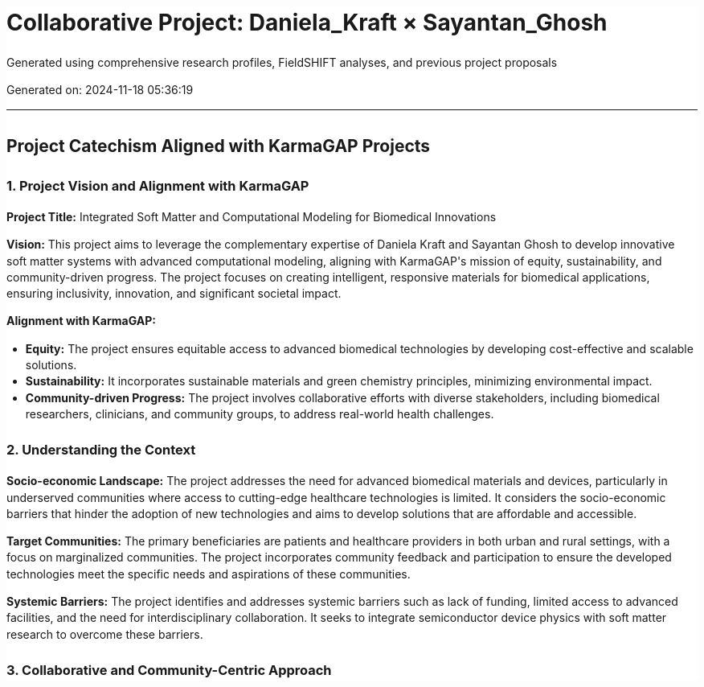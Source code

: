 # Collaborative Project: Daniela_Kraft × Sayantan_Ghosh

Generated using comprehensive research profiles, FieldSHIFT analyses, and previous project proposals

Generated on: 2024-11-18 05:36:19

---

## Project Catechism Aligned with KarmaGAP Projects

### 1. Project Vision and Alignment with KarmaGAP

**Project Title:** Integrated Soft Matter and Computational Modeling for Biomedical Innovations

**Vision:**
This project aims to leverage the complementary expertise of Daniela Kraft and Sayantan Ghosh to develop innovative soft matter systems with advanced computational modeling, aligning with KarmaGAP's mission of equity, sustainability, and community-driven progress. The project focuses on creating intelligent, responsive materials for biomedical applications, ensuring inclusivity, innovation, and significant societal impact.

**Alignment with KarmaGAP:**
- **Equity:** The project ensures equitable access to advanced biomedical technologies by developing cost-effective and scalable solutions.
- **Sustainability:** It incorporates sustainable materials and green chemistry principles, minimizing environmental impact.
- **Community-driven Progress:** The project involves collaborative efforts with diverse stakeholders, including biomedical researchers, clinicians, and community groups, to address real-world health challenges.

### 2. Understanding the Context

**Socio-economic Landscape:**
The project addresses the need for advanced biomedical materials and devices, particularly in underserved communities where access to cutting-edge healthcare technologies is limited. It considers the socio-economic barriers that hinder the adoption of new technologies and aims to develop solutions that are affordable and accessible.

**Target Communities:**
The primary beneficiaries are patients and healthcare providers in both urban and rural settings, with a focus on marginalized communities. The project incorporates community feedback and participation to ensure the developed technologies meet the specific needs and aspirations of these communities.

**Systemic Barriers:**
The project identifies and addresses systemic barriers such as lack of funding, limited access to advanced facilities, and the need for interdisciplinary collaboration. It seeks to integrate semiconductor device physics with soft matter research to overcome these barriers.

### 3. Collaborative and Community-Centric Approach
